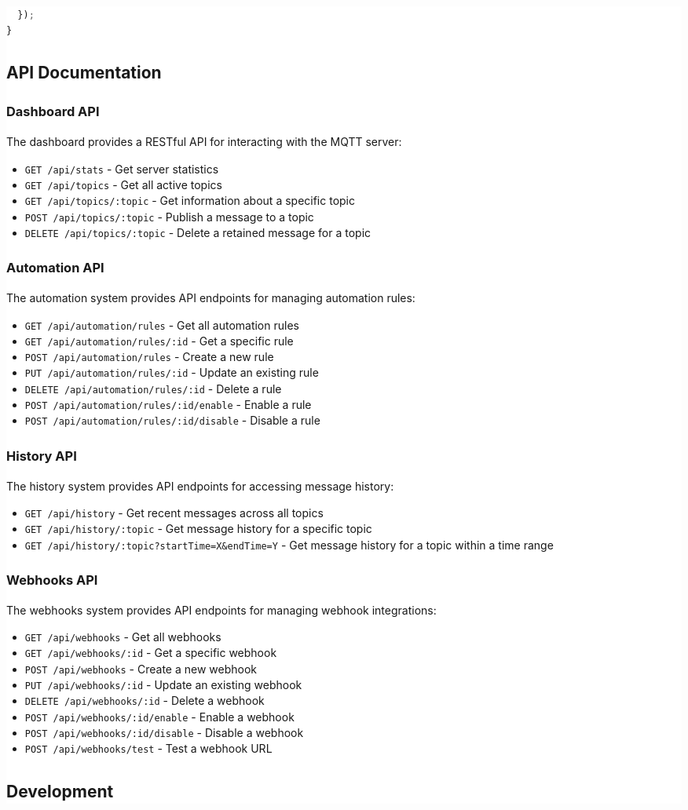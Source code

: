 ```typescript
  });
}
```

## API Documentation

### Dashboard API

The dashboard provides a RESTful API for interacting with the MQTT server:

- `GET /api/stats` - Get server statistics
- `GET /api/topics` - Get all active topics
- `GET /api/topics/:topic` - Get information about a specific topic
- `POST /api/topics/:topic` - Publish a message to a topic
- `DELETE /api/topics/:topic` - Delete a retained message for a topic

### Automation API

The automation system provides API endpoints for managing automation rules:

- `GET /api/automation/rules` - Get all automation rules
- `GET /api/automation/rules/:id` - Get a specific rule
- `POST /api/automation/rules` - Create a new rule
- `PUT /api/automation/rules/:id` - Update an existing rule
- `DELETE /api/automation/rules/:id` - Delete a rule
- `POST /api/automation/rules/:id/enable` - Enable a rule
- `POST /api/automation/rules/:id/disable` - Disable a rule

### History API

The history system provides API endpoints for accessing message history:

- `GET /api/history` - Get recent messages across all topics
- `GET /api/history/:topic` - Get message history for a specific topic
- `GET /api/history/:topic?startTime=X&endTime=Y` - Get message history for a topic within a time range

### Webhooks API

The webhooks system provides API endpoints for managing webhook integrations:

- `GET /api/webhooks` - Get all webhooks
- `GET /api/webhooks/:id` - Get a specific webhook
- `POST /api/webhooks` - Create a new webhook
- `PUT /api/webhooks/:id` - Update an existing webhook
- `DELETE /api/webhooks/:id` - Delete a webhook
- `POST /api/webhooks/:id/enable` - Enable a webhook
- `POST /api/webhooks/:id/disable` - Disable a webhook
- `POST /api/webhooks/test` - Test a webhook URL

## Development
